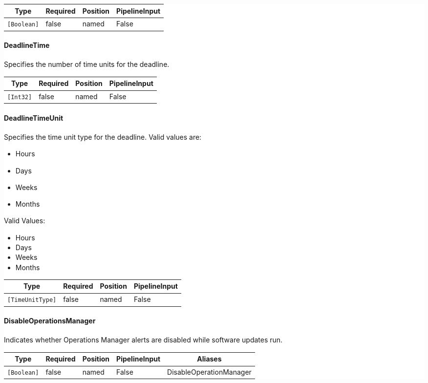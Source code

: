 |Type       |Required|Position|PipelineInput|
|-----------|--------|--------|-------------|
|`[Boolean]`|false   |named   |False        |



#### **DeadlineTime**

Specifies the number of time units for the deadline.






|Type     |Required|Position|PipelineInput|
|---------|--------|--------|-------------|
|`[Int32]`|false   |named   |False        |



#### **DeadlineTimeUnit**

Specifies the time unit type for the deadline. Valid values are:


* Hours


* Days


* Weeks


* Months



Valid Values:

* Hours
* Days
* Weeks
* Months






|Type            |Required|Position|PipelineInput|
|----------------|--------|--------|-------------|
|`[TimeUnitType]`|false   |named   |False        |



#### **DisableOperationsManager**

Indicates whether Operations Manager alerts are disabled while software updates run.






|Type       |Required|Position|PipelineInput|Aliases                |
|-----------|--------|--------|-------------|-----------------------|
|`[Boolean]`|false   |named   |False        |DisableOperationManager|
